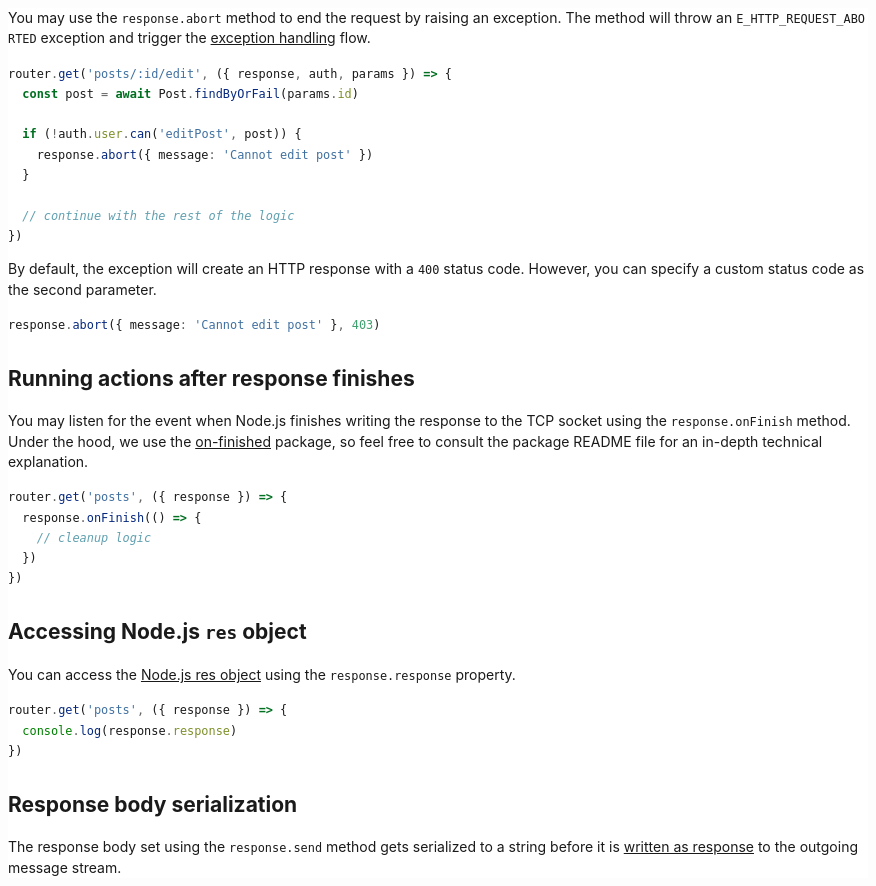 You may use the `response.abort` method to end the request by raising an exception. The method will throw an `E_HTTP_REQUEST_ABORTED` exception and trigger the [exception handling](/guide/exception_handling/) flow.

```ts
router.get('posts/:id/edit', ({ response, auth, params }) => {
  const post = await Post.findByOrFail(params.id)

  if (!auth.user.can('editPost', post)) {
    response.abort({ message: 'Cannot edit post' })
  }

  // continue with the rest of the logic
})
```

By default, the exception will create an HTTP response with a `400` status code. However, you can specify a custom status code as the second parameter.

```ts
response.abort({ message: 'Cannot edit post' }, 403)
```

## Running actions after response finishes

You may listen for the event when Node.js finishes writing the response to the TCP socket using the `response.onFinish` method. Under the hood, we use the [on-finished](https://github.com/jshttp/on-finished) package, so feel free to consult the package README file for an in-depth technical explanation.

```ts
router.get('posts', ({ response }) => {
  response.onFinish(() => {
    // cleanup logic
  })
})
```

## Accessing Node.js `res` object

You can access the [Node.js res object](https://nodejs.org/dist/latest-v19.x/docs/api/http.html#class-httpserverresponse) using the `response.response` property.

```ts
router.get('posts', ({ response }) => {
  console.log(response.response)
})
```

## Response body serialization

The response body set using the `response.send` method gets serialized to a string before it is [written as response](https://nodejs.org/dist/latest-v18.x/docs/api/http.html#responsewritechunk-encoding-callback) to the outgoing message stream.
